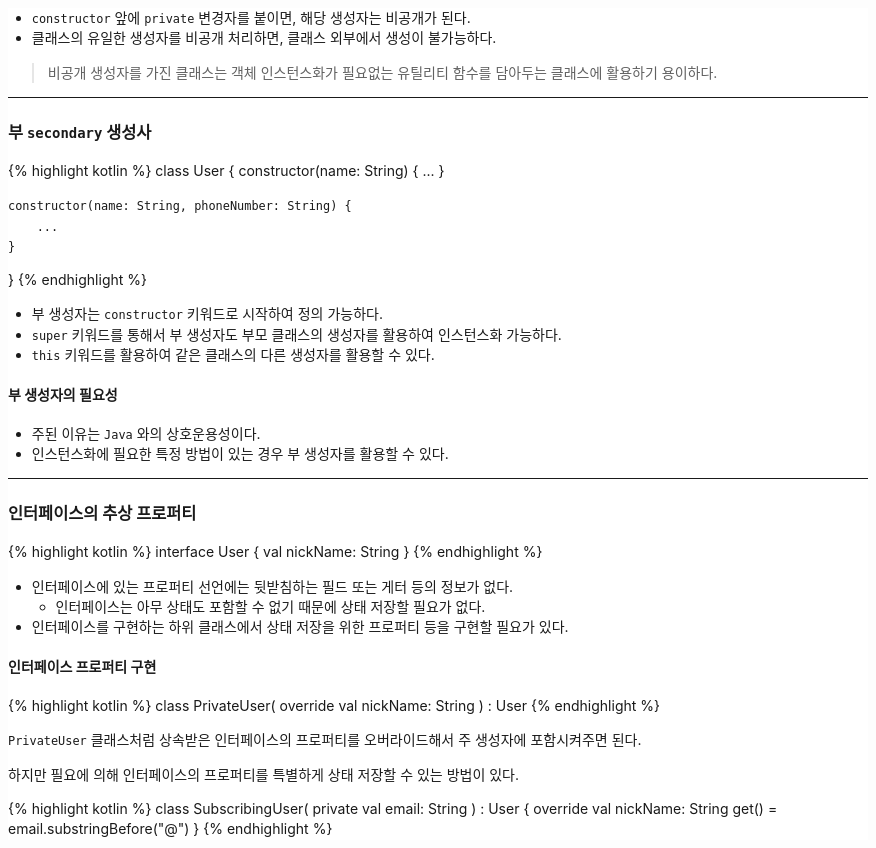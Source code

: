 - `constructor` 앞에 `private` 변경자를 붙이면, 해당 생성자는 비공개가 된다.
- 클래스의 유일한 생성자를 비공개 처리하면, 클래스 외부에서 생성이 불가능하다.

> 비공개 생성자를 가진 클래스는 객체 인스턴스화가 필요없는 유틸리티 함수를 담아두는 클래스에 활용하기 용이하다.

---

### 부 `secondary` 생성사

{% highlight kotlin %}
class User {
    constructor(name: String) {
        ...
    }

    constructor(name: String, phoneNumber: String) {
        ...
    }
}
{% endhighlight %}

- 부 생성자는 `constructor` 키워드로 시작하여 정의 가능하다.
- `super` 키워드를 통해서 부 생성자도 부모 클래스의 생성자를 활용하여 인스턴스화 가능하다.
- `this` 키워드를 활용하여 같은 클래스의 다른 생성자를 활용할 수 있다.

#### 부 생성자의 필요성
- 주된 이유는 `Java` 와의 상호운용성이다.
- 인스턴스화에 필요한 특정 방법이 있는 경우 부 생성자를 활용할 수 있다.

---

### 인터페이스의 추상 프로퍼티

{% highlight kotlin %}
interface User {
    val nickName: String
}
{% endhighlight %}

- 인터페이스에 있는 프로퍼티 선언에는 뒷받침하는 필드 또는 게터 등의 정보가 없다.
  - 인터페이스는 아무 상태도 포함할 수 없기 때문에 상태 저장할 필요가 없다.
- 인터페이스를 구현하는 하위 클래스에서 상태 저장을 위한 프로퍼티 등을 구현할 필요가 있다.

#### 인터페이스 프로퍼티 구현

{% highlight kotlin %}
class PrivateUser(
    override val nickName: String
) : User
{% endhighlight %}

`PrivateUser` 클래스처럼 상속받은 인터페이스의 프로퍼티를 오버라이드해서 주 생성자에 포함시켜주면 된다.

하지만 필요에 의해 인터페이스의 프로퍼티를 특별하게 상태 저장할 수 있는 방법이 있다.

{% highlight kotlin %}
class SubscribingUser(
    private val email: String
) : User {
    override val nickName: String
        get() = email.substringBefore("@")
}
{% endhighlight %}
